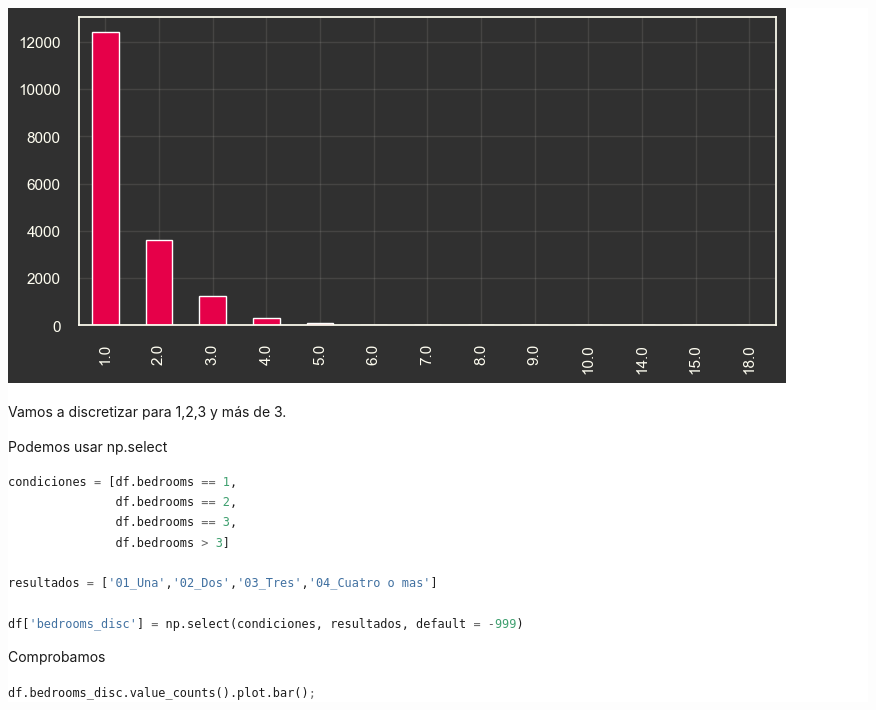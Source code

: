 ![png](04_Preparacion%20de%20datos_files/04_Preparacion%20de%20datos_23_0.png)
    


Vamos a discretizar para 1,2,3 y más de 3.

Podemos usar np.select


```python
condiciones = [df.bedrooms == 1,
               df.bedrooms == 2,
               df.bedrooms == 3,
               df.bedrooms > 3]

resultados = ['01_Una','02_Dos','03_Tres','04_Cuatro o mas']

df['bedrooms_disc'] = np.select(condiciones, resultados, default = -999)
```

Comprobamos


```python
df.bedrooms_disc.value_counts().plot.bar();
```


    